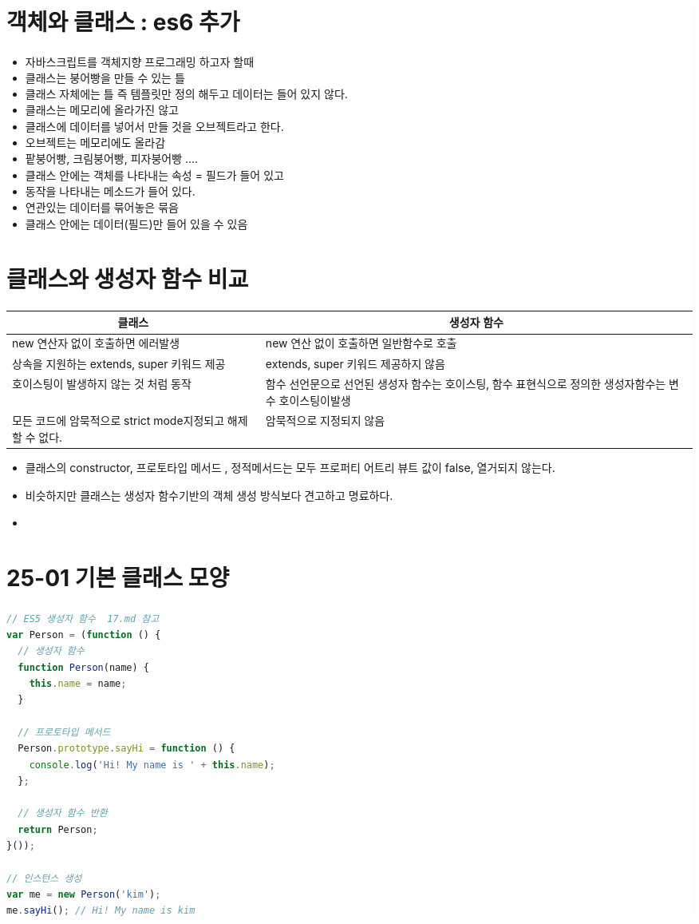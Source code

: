 # 객체와 클래스 : es6 추가 
- 자바스크립트를 객체지향 프로그래밍 하고자 할때 
- 클래스는 붕어빵을 만들 수 있는 틀
- 클래스 자체에는 틀 즉 템플릿만 정의 해두고 데이터는 들어 있지 않다. 
- 클래스는 메모리에 올라가진 않고 
- 클래스에 데이터를 넣어서 만들 것을 오브젝트라고 한다. 
- 오브젝트는 메모리에도 올라감 
- 팥붕어빵, 크림붕어빵, 피자붕어빵 ....
- 클래스 안에는 객체를 나타내는 속성 = 필드가 들어 있고 
- 동작을 나타내는 메소드가 들어 있다. 
- 연관있는 데이터를 묶어놓은 묶음
- 클래스 안에는 데이터(필드)만 들어 있을 수 있음 

# 클래스와 생성자 함수 비교
| 클래스 | 생성자 함수 |
|---|---|
| new 연산자 없이 호출하면 에러발생 | new 연산 없이 호출하면 일반함수로 호출 |
| 상속을 지원하는 extends, super 키워드 제공| extends, super 키워드 제공하지 않음  | 
| 호이스팅이 발생하지 않는 것 처럼 동작 | 함수 선언문으로 선언된 생성자 함수는 호이스팅, 함수 표현식으로 정의한 생성자함수는 변수 호이스팅이발생|
| 모든 코드에 암묵적으로 strict mode지정되고 해제할 수 없다. | 암묵적으로 지정되지 않음 |

- 클래스의 constructor, 프로토타입 메서드 , 정적메서드는 모두 프로퍼티 어트리 뷰트 값이 false, 열거되지 않는다. 
- 비슷하지만 클래스는 생성자 함수기반의 객체 생성 방식보다 견고하고 명료하다.

- 

# 25-01 기본 클래스 모양 

```javascript
// ES5 생성자 함수  17.md 참고
var Person = (function () {
  // 생성자 함수
  function Person(name) {
    this.name = name;
  }

  // 프로토타입 메서드
  Person.prototype.sayHi = function () {
    console.log('Hi! My name is ' + this.name);
  };

  // 생성자 함수 반환
  return Person;
}());

// 인스턴스 생성
var me = new Person('kim');
me.sayHi(); // Hi! My name is kim
```
